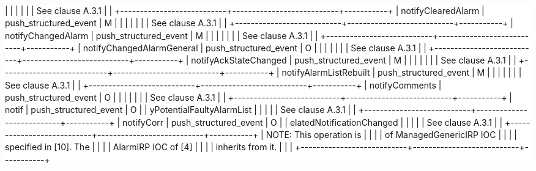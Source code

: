 |                           |                           |           |
|                           | See clause A.3.1          |           |
+---------------------------+---------------------------+-----------+
| notifyClearedAlarm        | push\_structured\_event   | M         |
|                           |                           |           |
|                           | See clause A.3.1          |           |
+---------------------------+---------------------------+-----------+
| notifyChangedAlarm        | push\_structured\_event   | M         |
|                           |                           |           |
|                           | See clause A.3.1          |           |
+---------------------------+---------------------------+-----------+
| notifyChangedAlarmGeneral | push\_structured\_event   | O         |
|                           |                           |           |
|                           | See clause A.3.1          |           |
+---------------------------+---------------------------+-----------+
| notifyAckStateChanged     | push\_structured\_event   | M         |
|                           |                           |           |
|                           | See clause A.3.1          |           |
+---------------------------+---------------------------+-----------+
| notifyAlarmListRebuilt    | push\_structured\_event   | M         |
|                           |                           |           |
|                           | See clause A.3.1          |           |
+---------------------------+---------------------------+-----------+
| notifyComments            | push\_structured\_event   | O         |
|                           |                           |           |
|                           | See clause A.3.1          |           |
+---------------------------+---------------------------+-----------+
| notif                     | push\_structured\_event   | O         |
| yPotentialFaultyAlarmList |                           |           |
|                           | See clause A.3.1          |           |
+---------------------------+---------------------------+-----------+
| notifyCorr                | push\_structured\_event   | O         |
| elatedNotificationChanged |                           |           |
|                           | See clause A.3.1          |           |
+---------------------------+---------------------------+-----------+
| NOTE: This operation is   |                           |           |
| of ManagedGenericIRP IOC  |                           |           |
| specified in \[10\]. The  |                           |           |
| AlarmIRP IOC of \[4\]     |                           |           |
| inherits from it.         |                           |           |
+---------------------------+---------------------------+-----------+
